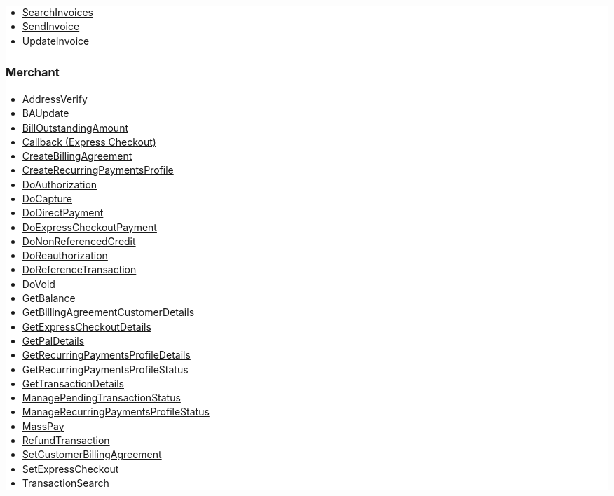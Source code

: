 -  [SearchInvoices](https://developer.paypal.com/webapps/developer/docs/classic/api/invoicing/SearchInvoices_API_Operation/)
-  [SendInvoice](https://developer.paypal.com/webapps/developer/docs/classic/api/invoicing/SendInvoice_API_Operation/)
-  [UpdateInvoice](https://developer.paypal.com/webapps/developer/docs/classic/api/invoicing/UpdateInvoice_API_Operation/)

### Merchant

-  [AddressVerify](https://developer.paypal.com/webapps/developer/docs/classic/api/merchant/AddressVerify_API_Operation_NVP/)
-  [BAUpdate](https://developer.paypal.com/webapps/developer/docs/classic/api/merchant/BAUpdate_API_Operation_NVP/)
-  [BillOutstandingAmount](https://developer.paypal.com/webapps/developer/docs/classic/api/merchant/BillOutstandingAmount_API_Operation_NVP/)
-  [Callback (Express Checkout)](https://developer.paypal.com/webapps/developer/docs/classic/api/merchant/Callback_API_Operation_NVP/)
-  [CreateBillingAgreement](https://developer.paypal.com/webapps/developer/docs/classic/api/merchant/CreateBillingAgreement_API_Operation_NVP/)
-  [CreateRecurringPaymentsProfile](https://developer.paypal.com/webapps/developer/docs/classic/api/merchant/CreateRecurringPaymentsProfile_API_Operation_NVP/)
-  [DoAuthorization](https://developer.paypal.com/webapps/developer/docs/classic/api/merchant/DoAuthorization_API_Operation_NVP/)
-  [DoCapture](https://developer.paypal.com/webapps/developer/docs/classic/api/merchant/DoCapture_API_Operation_NVP/)
-  [DoDirectPayment](https://developer.paypal.com/webapps/developer/docs/classic/api/merchant/DoDirectPayment_API_Operation_NVP/)
-  [DoExpressCheckoutPayment](https://developer.paypal.com/webapps/developer/docs/classic/api/merchant/DoExpressCheckoutPayment_API_Operation_NVP/)
-  [DoNonReferencedCredit](https://developer.paypal.com/webapps/developer/docs/classic/api/merchant/DoNonReferencedCredit_API_Operation_NVP/)
-  [DoReauthorization](https://developer.paypal.com/webapps/developer/docs/classic/api/merchant/DoReauthorization_API_Operation_NVP/)
-  [DoReferenceTransaction](https://developer.paypal.com/webapps/developer/docs/classic/api/merchant/DoReferenceTransaction_API_Operation_NVP/)
-  [DoVoid](https://developer.paypal.com/webapps/developer/docs/classic/api/merchant/DoVoid_API_Operation_NVP/)
-  [GetBalance](https://developer.paypal.com/webapps/developer/docs/classic/api/merchant/GetBalance_API_Operation_NVP/)
-  [GetBillingAgreementCustomerDetails](https://developer.paypal.com/webapps/developer/docs/classic/api/merchant/GetBillingAgreementCustomerDetails_API_Operation_NVP/)
-  [GetExpressCheckoutDetails](https://developer.paypal.com/webapps/developer/docs/classic/api/merchant/GetExpressCheckoutDetails_API_Operation_NVP/)
-  [GetPalDetails](https://developer.paypal.com/webapps/developer/docs/classic/api/merchant/GetPalDetails_API_Operation_NVP/)
-  [GetRecurringPaymentsProfileDetails](https://developer.paypal.com/webapps/developer/docs/classic/api/merchant/GetRecurringPaymentsProfileDetails_API_Operation_NVP/)
-  GetRecurringPaymentsProfileStatus
-  [GetTransactionDetails](https://developer.paypal.com/webapps/developer/docs/classic/api/merchant/GetTransactionDetails_API_Operation_NVP/)
-  [ManagePendingTransactionStatus](https://developer.paypal.com/webapps/developer/docs/classic/api/merchant/ManagePendingTransactionStatus_API_Operation_NVP/)
-  [ManageRecurringPaymentsProfileStatus](https://developer.paypal.com/webapps/developer/docs/classic/api/merchant/ManageRecurringPaymentsProfileStatus_API_Operation_NVP/)
-  [MassPay](https://developer.paypal.com/webapps/developer/docs/classic/api/merchant/MassPay_API_Operation_NVP/)
-  [RefundTransaction](https://developer.paypal.com/webapps/developer/docs/classic/api/merchant/RefundTransaction_API_Operation_NVP/)
-  [SetCustomerBillingAgreement](https://developer.paypal.com/webapps/developer/docs/classic/api/merchant/SetCustomerBillingAgreement_API_Operation_NVP/)
-  [SetExpressCheckout](https://developer.paypal.com/webapps/developer/docs/classic/api/merchant/SetExpressCheckout_API_Operation_NVP/)
-  [TransactionSearch](https://developer.paypal.com/webapps/developer/docs/classic/api/merchant/TransactionSearch_API_Operation_NVP/)